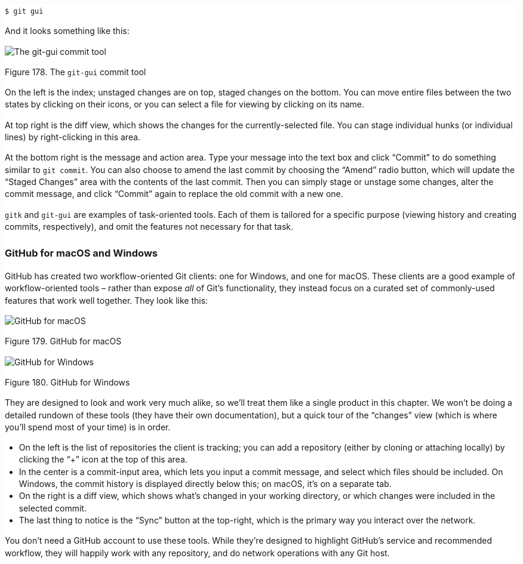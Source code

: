     $ git gui

And it looks something like this:

![The `git-gui` commit tool](/Pro%20Git%20-%20Scott%20Chacon/images/git-gui.png)

Figure 178. The `git-gui` commit tool

On the left is the index; unstaged changes are on top, staged changes on the bottom. You can move entire files between the two states by clicking on their icons, or you can select a file for viewing by clicking on its name.

At top right is the diff view, which shows the changes for the currently-selected file. You can stage individual hunks (or individual lines) by right-clicking in this area.

At the bottom right is the message and action area. Type your message into the text box and click “Commit” to do something similar to `git commit`. You can also choose to amend the last commit by choosing the “Amend” radio button, which will update the “Staged Changes” area with the contents of the last commit. Then you can simply stage or unstage some changes, alter the commit message, and click “Commit” again to replace the old commit with a new one.

`gitk` and `git-gui` are examples of task-oriented tools. Each of them is tailored for a specific purpose (viewing history and creating commits, respectively), and omit the features not necessary for that task.

### GitHub for macOS and Windows

GitHub has created two workflow-oriented Git clients: one for Windows, and one for macOS. These clients are a good example of workflow-oriented tools – rather than expose _all_ of Git’s functionality, they instead focus on a curated set of commonly-used features that work well together. They look like this:

![GitHub for macOS](/Pro%20Git%20-%20Scott%20Chacon/images/github_mac.png)

Figure 179. GitHub for macOS

![GitHub for Windows](/Pro%20Git%20-%20Scott%20Chacon/images/github_win.png)

Figure 180. GitHub for Windows

They are designed to look and work very much alike, so we’ll treat them like a single product in this chapter. We won’t be doing a detailed rundown of these tools (they have their own documentation), but a quick tour of the “changes” view (which is where you’ll spend most of your time) is in order.

*   On the left is the list of repositories the client is tracking; you can add a repository (either by cloning or attaching locally) by clicking the “+” icon at the top of this area.
*   In the center is a commit-input area, which lets you input a commit message, and select which files should be included. On Windows, the commit history is displayed directly below this; on macOS, it’s on a separate tab.
*   On the right is a diff view, which shows what’s changed in your working directory, or which changes were included in the selected commit.
*   The last thing to notice is the “Sync” button at the top-right, which is the primary way you interact over the network.

You don’t need a GitHub account to use these tools. While they’re designed to highlight GitHub’s service and recommended workflow, they will happily work with any repository, and do network operations with any Git host.
